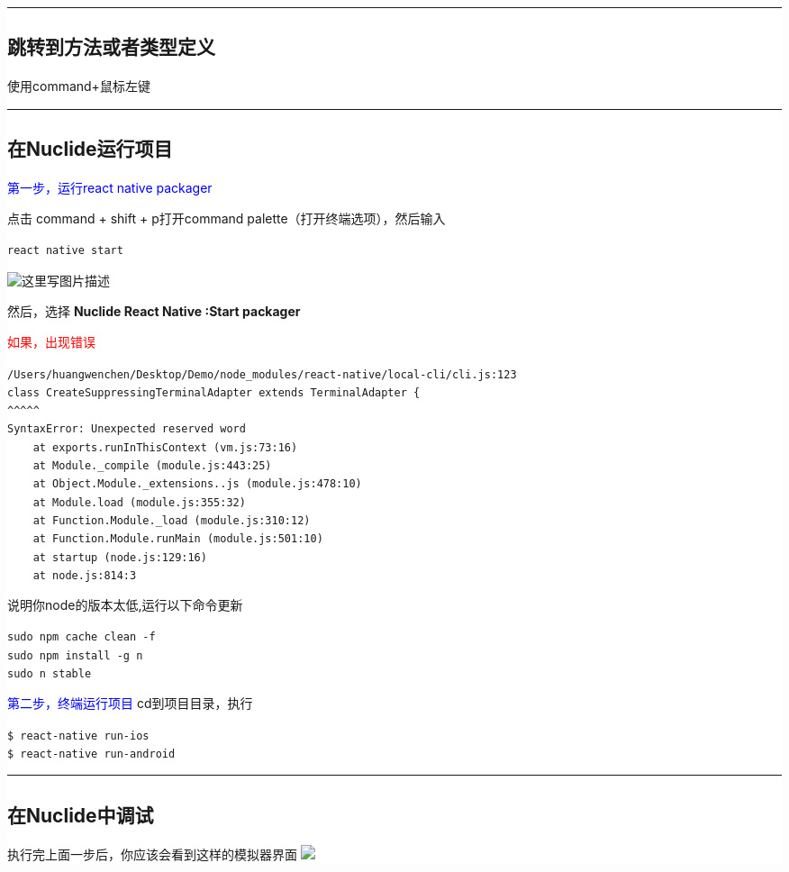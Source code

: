 ----------

跳转到方法或者类型定义
-----------
使用command+鼠标左键

----------

在Nuclide运行项目
----------
<font color="blue">第一步，运行react native packager</font>

点击 command + shift + p打开command palette（打开终端选项），然后输入

```
react native start
```
![这里写图片描述](http://img.blog.csdn.net/20160608125428714)

然后，选择
**Nuclide React Native :Start packager**
 
 <font color="red">如果，出现错误</font>
 
```
/Users/huangwenchen/Desktop/Demo/node_modules/react-native/local-cli/cli.js:123
class CreateSuppressingTerminalAdapter extends TerminalAdapter {
^^^^^
SyntaxError: Unexpected reserved word
    at exports.runInThisContext (vm.js:73:16)
    at Module._compile (module.js:443:25)
    at Object.Module._extensions..js (module.js:478:10)
    at Module.load (module.js:355:32)
    at Function.Module._load (module.js:310:12)
    at Function.Module.runMain (module.js:501:10)
    at startup (node.js:129:16)
    at node.js:814:3
```
说明你node的版本太低,运行以下命令更新

```
sudo npm cache clean -f
sudo npm install -g n
sudo n stable
```

<font color="blue">第二步，终端运行项目</font>
cd到项目目录，执行
```
$ react-native run-ios
$ react-native run-android
```

----------

在Nuclide中调试
-----------
 执行完上面一步后，你应该会看到这样的模拟器界面
 <img src="http://img.blog.csdn.net/20160608130658104" width="200">
 